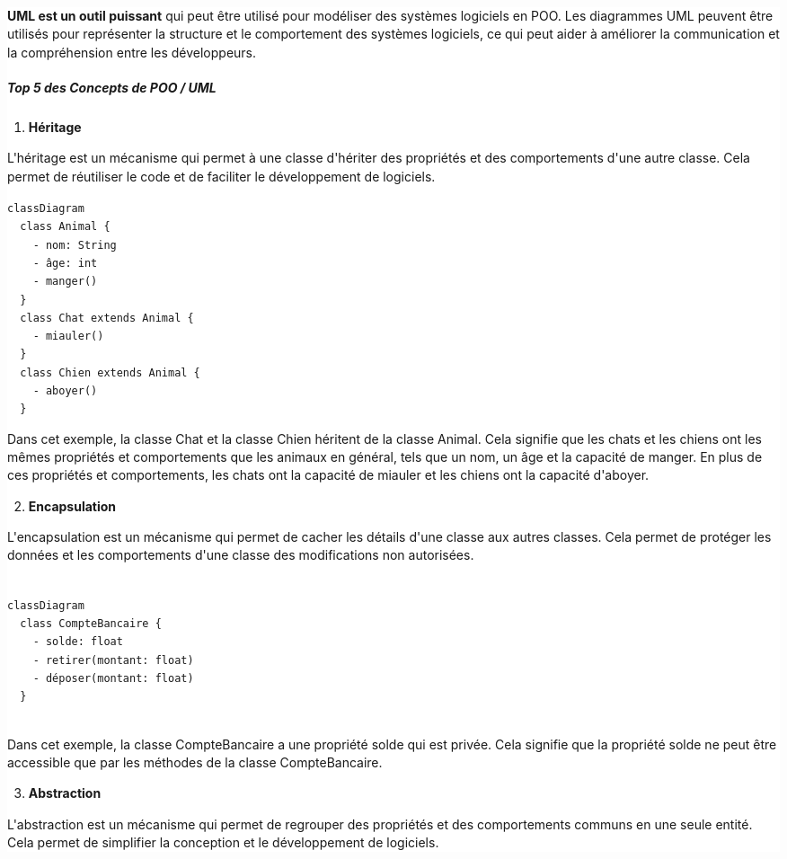 
**UML est un outil puissant** qui peut être utilisé pour modéliser des systèmes logiciels en POO. Les diagrammes UML peuvent être utilisés pour représenter la structure et le comportement des systèmes logiciels, ce qui peut aider à améliorer la communication et la compréhension entre les développeurs.



##### Top 5 des Concepts de POO  / UML

1. **Héritage**

L'héritage est un mécanisme qui permet à une classe d'hériter des propriétés et des comportements d'une autre classe. Cela permet de réutiliser le code et de faciliter le développement de logiciels.

```mermaid
classDiagram
  class Animal {
    - nom: String
    - âge: int
    - manger()
  }
  class Chat extends Animal {
    - miauler()
  }
  class Chien extends Animal {
    - aboyer()
  }
```

Dans cet exemple, la classe Chat et la classe Chien héritent de la classe Animal. Cela signifie que les chats et les chiens ont les mêmes propriétés et comportements que les animaux en général, tels que un nom, un âge et la capacité de manger. En plus de ces propriétés et comportements, les chats ont la capacité de miauler et les chiens ont la capacité d'aboyer.

2. **Encapsulation**

L'encapsulation est un mécanisme qui permet de cacher les détails d'une classe aux autres classes. Cela permet de protéger les données et les comportements d'une classe des modifications non autorisées.

```mermaid

classDiagram
  class CompteBancaire {
    - solde: float
    - retirer(montant: float)
    - déposer(montant: float)
  }
  
```
Dans cet exemple, la classe CompteBancaire a une propriété solde qui est privée. Cela signifie que la propriété solde ne peut être accessible que par les méthodes de la classe CompteBancaire.

3. **Abstraction**

L'abstraction est un mécanisme qui permet de regrouper des propriétés et des comportements communs en une seule entité. Cela permet de simplifier la conception et le développement de logiciels.
